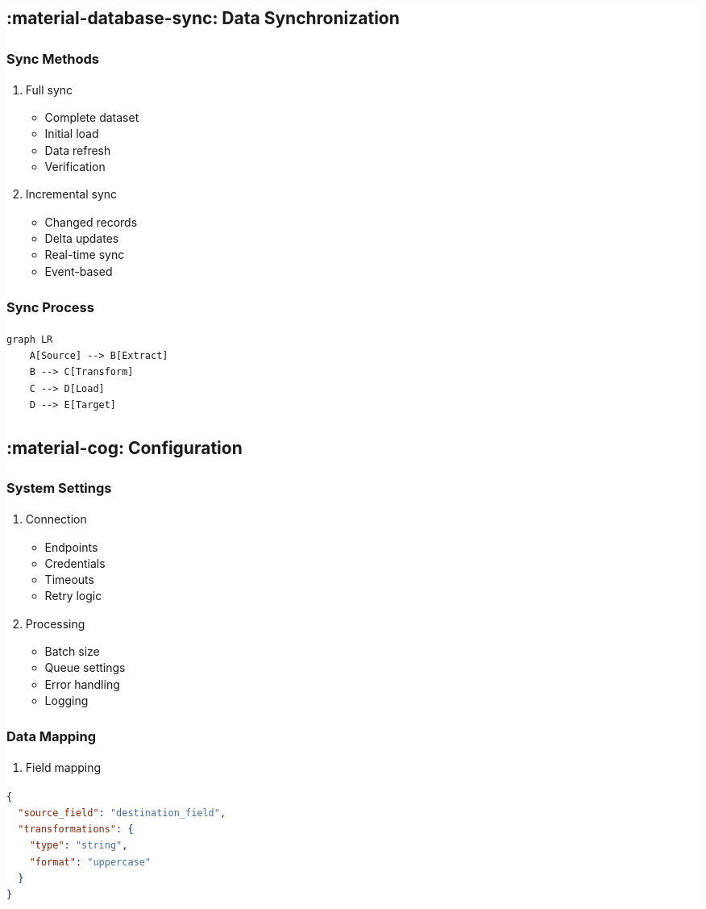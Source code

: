 ## :material-database-sync: Data Synchronization

### Sync Methods

1. Full sync
    - Complete dataset
    - Initial load
    - Data refresh
    - Verification

2. Incremental sync
    - Changed records
    - Delta updates
    - Real-time sync
    - Event-based

### Sync Process

```mermaid
graph LR
    A[Source] --> B[Extract]
    B --> C[Transform]
    C --> D[Load]
    D --> E[Target]
```

## :material-cog: Configuration

### System Settings

1. Connection
    - Endpoints
    - Credentials
    - Timeouts
    - Retry logic

2. Processing
    - Batch size
    - Queue settings
    - Error handling
    - Logging

### Data Mapping

1. Field mapping
```json
{
  "source_field": "destination_field",
  "transformations": {
    "type": "string",
    "format": "uppercase"
  }
}
```
